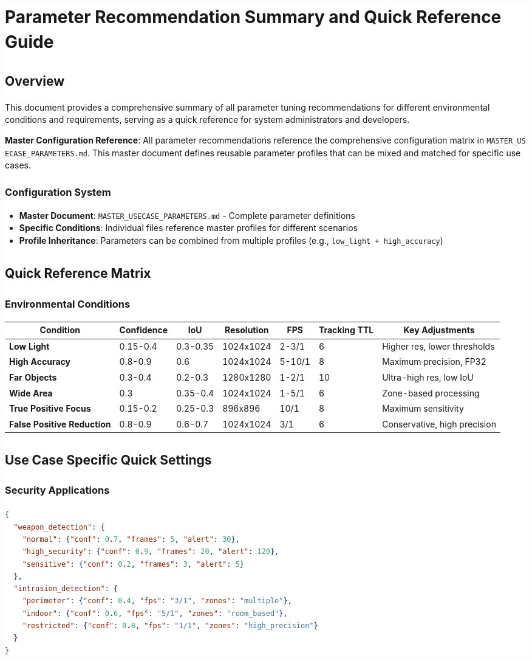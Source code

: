 # Parameter Recommendation Summary and Quick Reference Guide

## Overview
This document provides a comprehensive summary of all parameter tuning recommendations for different environmental conditions and requirements, serving as a quick reference for system administrators and developers.

**Master Configuration Reference**: All parameter recommendations reference the comprehensive configuration matrix in `MASTER_USECASE_PARAMETERS.md`. This master document defines reusable parameter profiles that can be mixed and matched for specific use cases.

### Configuration System
- **Master Document**: `MASTER_USECASE_PARAMETERS.md` - Complete parameter definitions
- **Specific Conditions**: Individual files reference master profiles for different scenarios
- **Profile Inheritance**: Parameters can be combined from multiple profiles (e.g., `low_light + high_accuracy`)

## Quick Reference Matrix

### Environmental Conditions

| Condition | Confidence | IoU | Resolution | FPS | Tracking TTL | Key Adjustments |
|-----------|------------|-----|------------|-----|--------------|-----------------|
| **Low Light** | 0.15-0.4 | 0.3-0.35 | 1024x1024 | 2-3/1 | 6 | Higher res, lower thresholds |
| **High Accuracy** | 0.8-0.9 | 0.6 | 1024x1024 | 5-10/1 | 8 | Maximum precision, FP32 |
| **Far Objects** | 0.3-0.4 | 0.2-0.3 | 1280x1280 | 1-2/1 | 10 | Ultra-high res, low IoU |
| **Wide Area** | 0.3 | 0.35-0.4 | 1024x1024 | 1-5/1 | 6 | Zone-based processing |
| **True Positive Focus** | 0.15-0.2 | 0.25-0.3 | 896x896 | 10/1 | 8 | Maximum sensitivity |
| **False Positive Reduction** | 0.8-0.9 | 0.6-0.7 | 1024x1024 | 3/1 | 6 | Conservative, high precision |

## Use Case Specific Quick Settings

### Security Applications
```json
{
  "weapon_detection": {
    "normal": {"conf": 0.7, "frames": 5, "alert": 30},
    "high_security": {"conf": 0.9, "frames": 20, "alert": 120},
    "sensitive": {"conf": 0.2, "frames": 3, "alert": 5}
  },
  "intrusion_detection": {
    "perimeter": {"conf": 0.4, "fps": "3/1", "zones": "multiple"},
    "indoor": {"conf": 0.6, "fps": "5/1", "zones": "room_based"},
    "restricted": {"conf": 0.8, "fps": "1/1", "zones": "high_precision"}
  }
}
```
